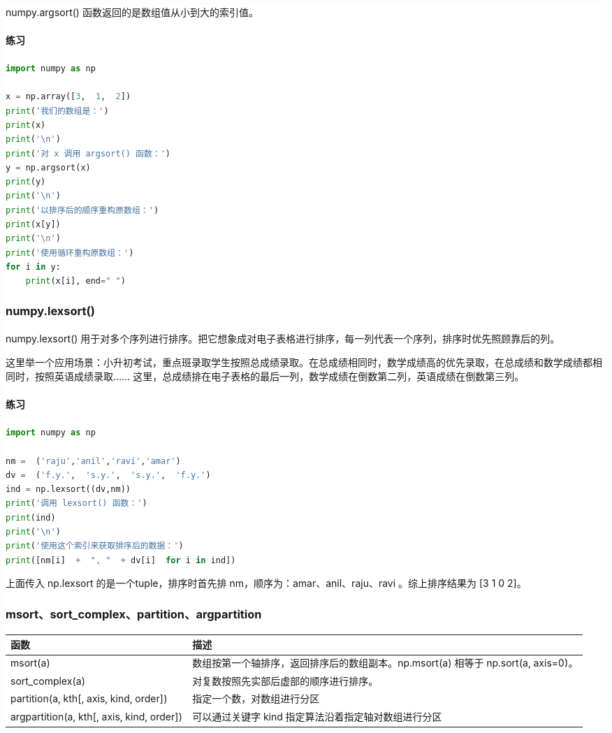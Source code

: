 numpy.argsort() 函数返回的是数组值从小到大的索引值。

#### 练习

```python
import numpy as np 
 
x = np.array([3,  1,  2])  
print('我们的数组是：')
print(x)
print('\n')
print('对 x 调用 argsort() 函数：')
y = np.argsort(x)  
print(y)
print('\n')
print('以排序后的顺序重构原数组：')
print(x[y])
print('\n')
print('使用循环重构原数组：')
for i in y:  
    print(x[i], end=" ")
```

### numpy.lexsort()

numpy.lexsort() 用于对多个序列进行排序。把它想象成对电子表格进行排序，每一列代表一个序列，排序时优先照顾靠后的列。

这里举一个应用场景：小升初考试，重点班录取学生按照总成绩录取。在总成绩相同时，数学成绩高的优先录取，在总成绩和数学成绩都相同时，按照英语成绩录取…… 这里，总成绩排在电子表格的最后一列，数学成绩在倒数第二列，英语成绩在倒数第三列。

#### 练习

```python
import numpy as np 
 
nm =  ('raju','anil','ravi','amar') 
dv =  ('f.y.',  's.y.',  's.y.',  'f.y.') 
ind = np.lexsort((dv,nm))  
print('调用 lexsort() 函数：') 
print(ind) 
print('\n') 
print('使用这个索引来获取排序后的数据：') 
print([nm[i]  +  ", "  + dv[i]  for i in ind])
```

上面传入 np.lexsort 的是一个tuple，排序时首先排 nm，顺序为：amar、anil、raju、ravi 。综上排序结果为 [3 1 0 2]。

### msort、sort_complex、partition、argpartition

| 函数                                      | 描述                                                         |
| :---------------------------------------- | :----------------------------------------------------------- |
| msort(a)                                  | 数组按第一个轴排序，返回排序后的数组副本。np.msort(a) 相等于 np.sort(a, axis=0)。 |
| sort_complex(a)                           | 对复数按照先实部后虚部的顺序进行排序。                       |
| partition(a, kth[, axis, kind, order])    | 指定一个数，对数组进行分区                                   |
| argpartition(a, kth[, axis, kind, order]) | 可以通过关键字 kind 指定算法沿着指定轴对数组进行分区         |
